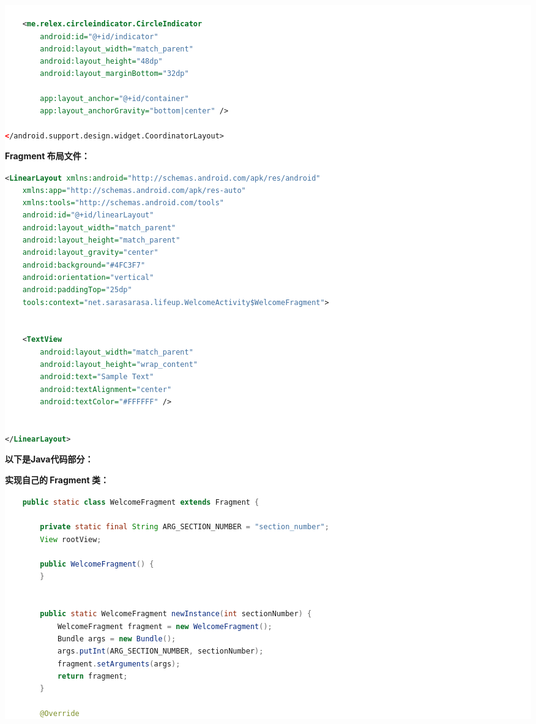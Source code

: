 ```XMl

    <me.relex.circleindicator.CircleIndicator
        android:id="@+id/indicator"
        android:layout_width="match_parent"
        android:layout_height="48dp"
        android:layout_marginBottom="32dp"

        app:layout_anchor="@+id/container"
        app:layout_anchorGravity="bottom|center" />

</android.support.design.widget.CoordinatorLayout>

```



**Fragment 布局文件：**

```xml
<LinearLayout xmlns:android="http://schemas.android.com/apk/res/android"
    xmlns:app="http://schemas.android.com/apk/res-auto"
    xmlns:tools="http://schemas.android.com/tools"
    android:id="@+id/linearLayout"
    android:layout_width="match_parent"
    android:layout_height="match_parent"
    android:layout_gravity="center"
    android:background="#4FC3F7"
    android:orientation="vertical"
    android:paddingTop="25dp"
    tools:context="net.sarasarasa.lifeup.WelcomeActivity$WelcomeFragment">


    <TextView
        android:layout_width="match_parent"
        android:layout_height="wrap_content"
        android:text="Sample Text"
        android:textAlignment="center"
        android:textColor="#FFFFFF" />


</LinearLayout>
```



**以下是Java代码部分：**

**实现自己的 Fragment 类：**

```java
    public static class WelcomeFragment extends Fragment {

        private static final String ARG_SECTION_NUMBER = "section_number";
        View rootView;

        public WelcomeFragment() {
        }


        public static WelcomeFragment newInstance(int sectionNumber) {
            WelcomeFragment fragment = new WelcomeFragment();
            Bundle args = new Bundle();
            args.putInt(ARG_SECTION_NUMBER, sectionNumber);
            fragment.setArguments(args);
            return fragment;
        }

        @Override
```